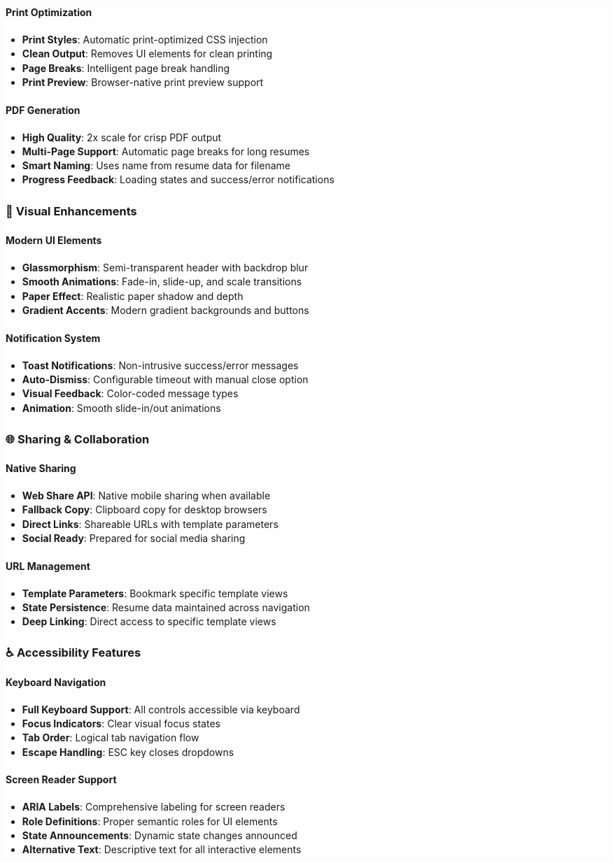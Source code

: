 #### Print Optimization
- **Print Styles**: Automatic print-optimized CSS injection
- **Clean Output**: Removes UI elements for clean printing
- **Page Breaks**: Intelligent page break handling
- **Print Preview**: Browser-native print preview support

#### PDF Generation
- **High Quality**: 2x scale for crisp PDF output
- **Multi-Page Support**: Automatic page breaks for long resumes
- **Smart Naming**: Uses name from resume data for filename
- **Progress Feedback**: Loading states and success/error notifications

### 🎨 **Visual Enhancements**

#### Modern UI Elements
- **Glassmorphism**: Semi-transparent header with backdrop blur
- **Smooth Animations**: Fade-in, slide-up, and scale transitions
- **Paper Effect**: Realistic paper shadow and depth
- **Gradient Accents**: Modern gradient backgrounds and buttons

#### Notification System
- **Toast Notifications**: Non-intrusive success/error messages
- **Auto-Dismiss**: Configurable timeout with manual close option
- **Visual Feedback**: Color-coded message types
- **Animation**: Smooth slide-in/out animations

### 🌐 **Sharing & Collaboration**

#### Native Sharing
- **Web Share API**: Native mobile sharing when available
- **Fallback Copy**: Clipboard copy for desktop browsers
- **Direct Links**: Shareable URLs with template parameters
- **Social Ready**: Prepared for social media sharing

#### URL Management
- **Template Parameters**: Bookmark specific template views
- **State Persistence**: Resume data maintained across navigation
- **Deep Linking**: Direct access to specific template views

### ♿ **Accessibility Features**

#### Keyboard Navigation
- **Full Keyboard Support**: All controls accessible via keyboard
- **Focus Indicators**: Clear visual focus states
- **Tab Order**: Logical tab navigation flow
- **Escape Handling**: ESC key closes dropdowns

#### Screen Reader Support
- **ARIA Labels**: Comprehensive labeling for screen readers
- **Role Definitions**: Proper semantic roles for UI elements
- **State Announcements**: Dynamic state changes announced
- **Alternative Text**: Descriptive text for all interactive elements
